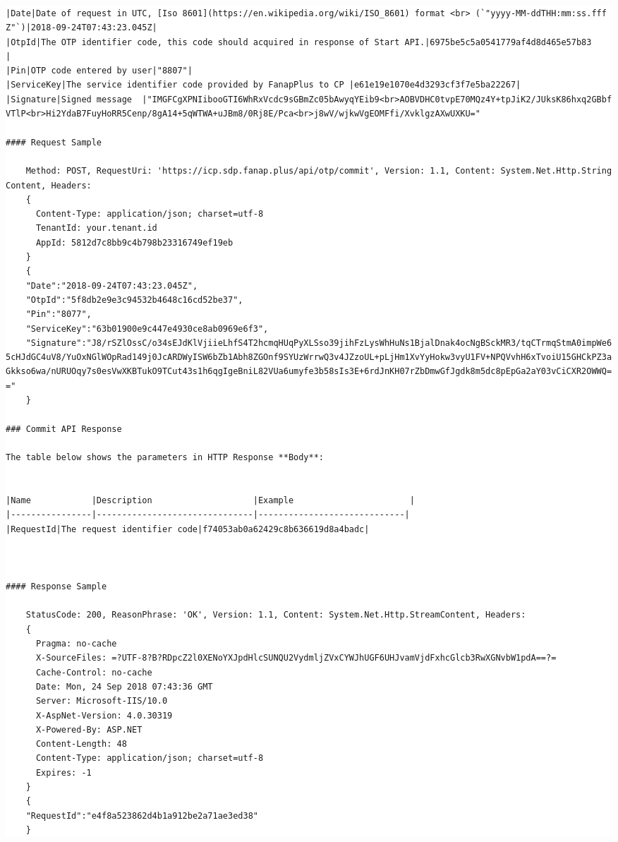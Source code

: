 ```
|Date|Date of request in UTC, [Iso 8601](https://en.wikipedia.org/wiki/ISO_8601) format <br> (`"yyyy-MM-ddTHH:mm:ss.fffZ"`)|2018-09-24T07:43:23.045Z|
|OtpId|The OTP identifier code, this code should acquired in response of Start API.|6975be5c5a0541779af4d8d465e57b83          |
|Pin|OTP code entered by user|"8807"|
|ServiceKey|The service identifier code provided by FanapPlus to CP |e61e19e1070e4d3293cf3f7e5ba22267|
|Signature|Signed message  |"IMGFCgXPNIibooGTI6WhRxVcdc9sGBmZc05bAwyqYEib9<br>AOBVDHC0tvpE70MQz4Y+tpJiK2/JUksK86hxq2GBbfVTlP<br>Hi2YdaB7FuyHoRR5Cenp/8gA14+5qWTWA+uJBm8/0Rj8E/Pca<br>j8wV/wjkwVgEOMFfi/XvklgzAXwUXKU="

#### Request Sample

    Method: POST, RequestUri: 'https://icp.sdp.fanap.plus/api/otp/commit', Version: 1.1, Content: System.Net.Http.StringContent, Headers:
    {
      Content-Type: application/json; charset=utf-8
      TenantId: your.tenant.id
      AppId: 5812d7c8bb9c4b798b23316749ef19eb
    }
    {
    "Date":"2018-09-24T07:43:23.045Z",
    "OtpId":"5f8db2e9e3c94532b4648c16cd52be37",
    "Pin":"8077",
    "ServiceKey":"63b01900e9c447e4930ce8ab0969e6f3",
    "Signature":"J8/rSZlOssC/o34sEJdKlVjiieLhfS4T2hcmqHUqPyXLSso39jihFzLysWhHuNs1BjalDnak4ocNgBSckMR3/tqCTrmqStmA0impWe65cHJdGC4uV8/YuOxNGlWOpRad149j0JcARDWyISW6bZb1Abh8ZGOnf9SYUzWrrwQ3v4JZzoUL+pLjHm1XvYyHokw3vyU1FV+NPQVvhH6xTvoiU15GHCkPZ3aGkkso6wa/nURUOqy7s0esVwXKBTukO9TCut43s1h6qgIgeBniL82VUa6umyfe3b58sIs3E+6rdJnKH07rZbDmwGfJgdk8m5dc8pEpGa2aY03vCiCXR2OWWQ=="
    }
    
### Commit API Response

The table below shows the parameters in HTTP Response **Body**:


|Name            |Description                    |Example                       |
|----------------|-------------------------------|-----------------------------|
|RequestId|The request identifier code|f74053ab0a62429c8b636619d8a4badc|



#### Response Sample
    
    StatusCode: 200, ReasonPhrase: 'OK', Version: 1.1, Content: System.Net.Http.StreamContent, Headers:
    {
      Pragma: no-cache
      X-SourceFiles: =?UTF-8?B?RDpcZ2l0XENoYXJpdHlcSUNQU2VydmljZVxCYWJhUGF6UHJvamVjdFxhcGlcb3RwXGNvbW1pdA==?=
      Cache-Control: no-cache
      Date: Mon, 24 Sep 2018 07:43:36 GMT
      Server: Microsoft-IIS/10.0
      X-AspNet-Version: 4.0.30319
      X-Powered-By: ASP.NET
      Content-Length: 48
      Content-Type: application/json; charset=utf-8
      Expires: -1
    }
    {
    "RequestId":"e4f8a523862d4b1a912be2a71ae3ed38"
    }

```